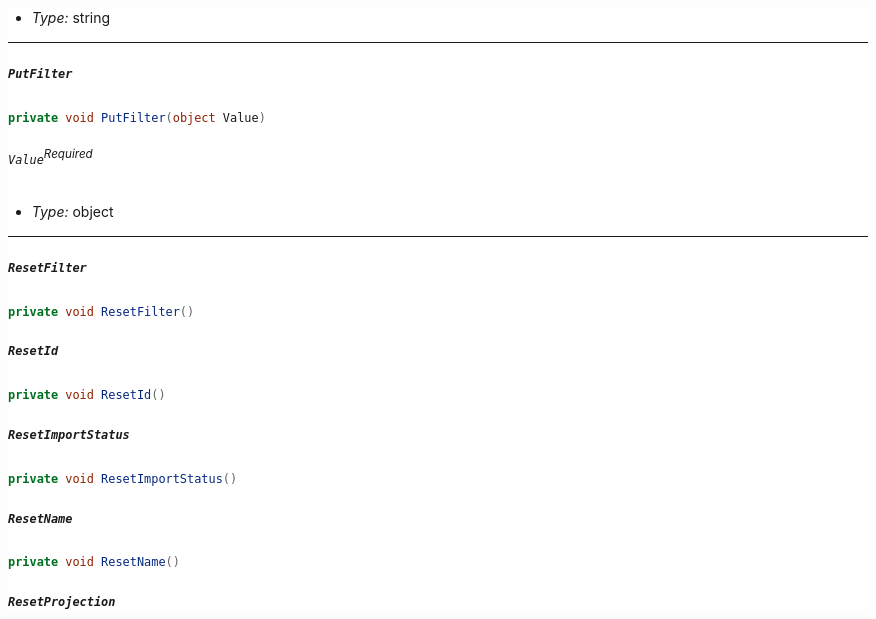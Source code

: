 - *Type:* string

---

##### `PutFilter` <a name="PutFilter" id="rhizo-co-terraform-provider-oci.dataOciDataintegrationWorkspaceImportRequests.DataOciDataintegrationWorkspaceImportRequests.putFilter"></a>

```csharp
private void PutFilter(object Value)
```

###### `Value`<sup>Required</sup> <a name="Value" id="rhizo-co-terraform-provider-oci.dataOciDataintegrationWorkspaceImportRequests.DataOciDataintegrationWorkspaceImportRequests.putFilter.parameter.value"></a>

- *Type:* object

---

##### `ResetFilter` <a name="ResetFilter" id="rhizo-co-terraform-provider-oci.dataOciDataintegrationWorkspaceImportRequests.DataOciDataintegrationWorkspaceImportRequests.resetFilter"></a>

```csharp
private void ResetFilter()
```

##### `ResetId` <a name="ResetId" id="rhizo-co-terraform-provider-oci.dataOciDataintegrationWorkspaceImportRequests.DataOciDataintegrationWorkspaceImportRequests.resetId"></a>

```csharp
private void ResetId()
```

##### `ResetImportStatus` <a name="ResetImportStatus" id="rhizo-co-terraform-provider-oci.dataOciDataintegrationWorkspaceImportRequests.DataOciDataintegrationWorkspaceImportRequests.resetImportStatus"></a>

```csharp
private void ResetImportStatus()
```

##### `ResetName` <a name="ResetName" id="rhizo-co-terraform-provider-oci.dataOciDataintegrationWorkspaceImportRequests.DataOciDataintegrationWorkspaceImportRequests.resetName"></a>

```csharp
private void ResetName()
```

##### `ResetProjection` <a name="ResetProjection" id="rhizo-co-terraform-provider-oci.dataOciDataintegrationWorkspaceImportRequests.DataOciDataintegrationWorkspaceImportRequests.resetProjection"></a>
